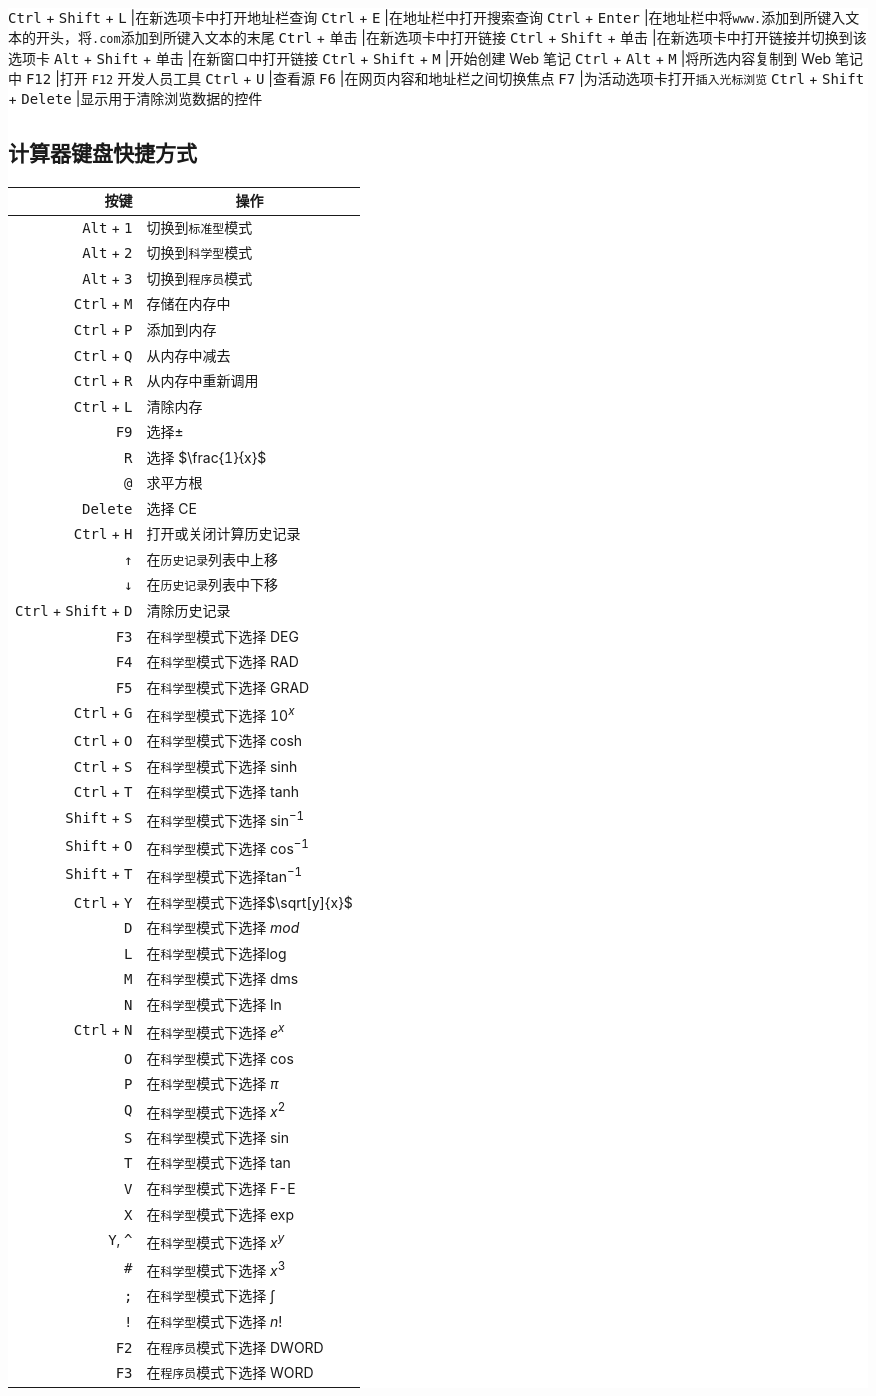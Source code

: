 <kbd>Ctrl</kbd> + <kbd>Shift</kbd> + <kbd>L</kbd> |在新选项卡中打开地址栏查询
<kbd>Ctrl</kbd> + <kbd>E</kbd> |在地址栏中打开搜索查询
<kbd>Ctrl</kbd> + <kbd>Enter</kbd> |在地址栏中将`www.`添加到所键入文本的开头，将`.com`添加到所键入文本的末尾
<kbd>Ctrl</kbd> + 单击 |在新选项卡中打开链接
<kbd>Ctrl</kbd> + <kbd>Shift</kbd> + 单击 |在新选项卡中打开链接并切换到该选项卡
<kbd>Alt</kbd> + <kbd>Shift</kbd> + 单击 |在新窗口中打开链接
<kbd>Ctrl</kbd> + <kbd>Shift</kbd> + <kbd>M</kbd>  |开始创建 Web 笔记
<kbd>Ctrl</kbd> + <kbd>Alt</kbd> + <kbd>M</kbd>  |将所选内容复制到 Web 笔记中
<kbd>F12</kbd> |打开 `F12` 开发人员工具
<kbd>Ctrl</kbd> + <kbd>U</kbd>  |查看源
<kbd>F6</kbd>  |在网页内容和地址栏之间切换焦点
<kbd>F7</kbd>  |为活动选项卡打开`插入光标浏览`
<kbd>Ctrl</kbd> + <kbd>Shift</kbd> + <kbd>Delete</kbd>  |显示用于清除浏览数据的控件

## 计算器键盘快捷方式

按键|操作
--: |--
<kbd>Alt</kbd> + <kbd>1</kbd> |切换到`标准型`模式
<kbd>Alt</kbd> + <kbd>2</kbd> |切换到`科学型`模式
<kbd>Alt</kbd> + <kbd>3</kbd> |切换到`程序员`模式
<kbd>Ctrl</kbd> + <kbd>M</kbd> |存储在内存中
<kbd>Ctrl</kbd> + <kbd>P</kbd> |添加到内存
<kbd>Ctrl</kbd> + <kbd>Q</kbd> |从内存中减去
<kbd>Ctrl</kbd> + <kbd>R</kbd> |从内存中重新调用
<kbd>Ctrl</kbd> + <kbd>L</kbd> |清除内存
<kbd>F9</kbd> |选择$\pm$
<kbd>R</kbd> |选择 $\frac{1}{x}$
<kbd>@</kbd> |求平方根
<kbd>Delete</kbd> |选择 CE
<kbd>Ctrl</kbd> + <kbd>H</kbd> |打开或关闭计算历史记录
<kbd>↑</kbd> |在`历史记录`列表中上移
<kbd>↓</kbd> |在`历史记录`列表中下移
<kbd>Ctrl</kbd> + <kbd>Shift</kbd> + <kbd>D</kbd> |清除历史记录
<kbd>F3</kbd> |在`科学型`模式下选择 DEG
<kbd>F4</kbd> |在`科学型`模式下选择 RAD
<kbd>F5</kbd> |在`科学型`模式下选择 GRAD
<kbd>Ctrl</kbd> + <kbd>G</kbd> |在`科学型`模式下选择 $10^x$
<kbd>Ctrl</kbd> + <kbd>O</kbd> |在`科学型`模式下选择 $\cosh$
<kbd>Ctrl</kbd> + <kbd>S</kbd> |在`科学型`模式下选择 $\sinh$
<kbd>Ctrl</kbd> + <kbd>T</kbd> |在`科学型`模式下选择 $\tanh$
<kbd>Shift</kbd> + <kbd>S</kbd> |在`科学型`模式下选择 $\sin^{-1}$
<kbd>Shift</kbd> + <kbd>O</kbd> |在`科学型`模式下选择 $\cos^{-1}$
<kbd>Shift</kbd> + <kbd>T</kbd> |在`科学型`模式下选择$\tan^{-1}$
<kbd>Ctrl</kbd> + <kbd>Y</kbd> |在`科学型`模式下选择$\sqrt[y]{x}$
<kbd>D</kbd> |在`科学型`模式下选择 $mod$
<kbd>L</kbd> |在`科学型`模式下选择$\log$
<kbd>M</kbd> |在`科学型`模式下选择 dms
<kbd>N</kbd> |在`科学型`模式下选择 $\ln$
<kbd>Ctrl</kbd> + <kbd>N</kbd> |在`科学型`模式下选择 $e^x$
<kbd>O</kbd> |在`科学型`模式下选择 $\cos$
<kbd>P</kbd> |在`科学型`模式下选择 $\pi$
<kbd>Q</kbd> |在`科学型`模式下选择 $x^2$
<kbd>S</kbd> |在`科学型`模式下选择 $\sin$
<kbd>T</kbd> |在`科学型`模式下选择 $\tan$
<kbd>V</kbd> |在`科学型`模式下选择 F-E
<kbd>X</kbd> |在`科学型`模式下选择 $\exp$
<kbd>Y</kbd>, <kbd>^</kbd> |在`科学型`模式下选择 $x^y$
<kbd>#</kbd> |在`科学型`模式下选择 $x^3$
<kbd>;</kbd> |在`科学型`模式下选择 $\int$
<kbd>!</kbd> |在`科学型`模式下选择 $n!$
<kbd>F2</kbd> |在`程序员`模式下选择 DWORD
<kbd>F3</kbd> |在`程序员`模式下选择 WORD